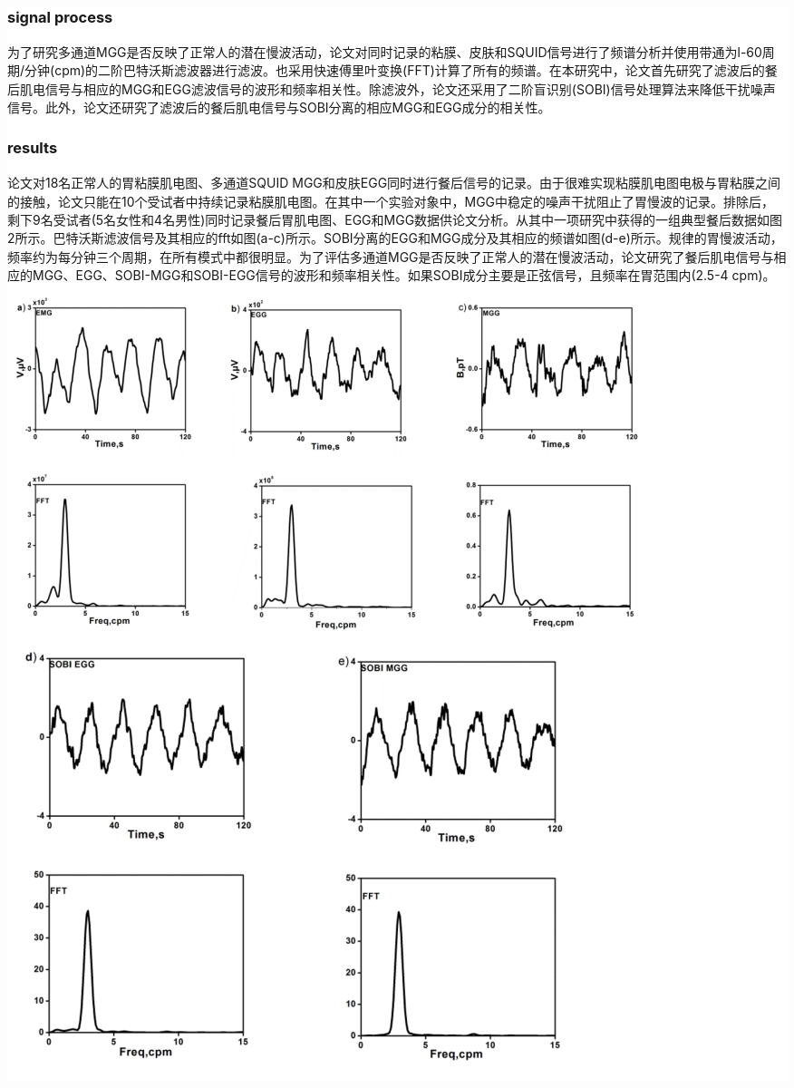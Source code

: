 ### signal process
为了研究多通道MGG是否反映了正常人的潜在慢波活动，论文对同时记录的粘膜、皮肤和SQUID信号进行了频谱分析并使用带通为l-60周期/分钟(cpm)的二阶巴特沃斯滤波器进行滤波。也采用快速傅里叶变换(FFT)计算了所有的频谱。在本研究中，论文首先研究了滤波后的餐后肌电信号与相应的MGG和EGG滤波信号的波形和频率相关性。除滤波外，论文还采用了二阶盲识别(SOBI)信号处理算法来降低干扰噪声信号。此外，论文还研究了滤波后的餐后肌电信号与SOBI分离的相应MGG和EGG成分的相关性。

### results
论文对18名正常人的胃粘膜肌电图、多通道SQUID MGG和皮肤EGG同时进行餐后信号的记录。由于很难实现粘膜肌电图电极与胃粘膜之间的接触，论文只能在10个受试者中持续记录粘膜肌电图。在其中一个实验对象中，MGG中稳定的噪声干扰阻止了胃慢波的记录。排除后，剩下9名受试者(5名女性和4名男性)同时记录餐后胃肌电图、EGG和MGG数据供论文分析。从其中一项研究中获得的一组典型餐后数据如图2所示。巴特沃斯滤波信号及其相应的fft如图(a-c)所示。SOBI分离的EGG和MGG成分及其相应的频谱如图(d-e)所示。规律的胃慢波活动，频率约为每分钟三个周期，在所有模式中都很明显。为了评估多通道MGG是否反映了正常人的潜在慢波活动，论文研究了餐后肌电信号与相应的MGG、EGG、SOBI-MGG和SOBI-EGG信号的波形和频率相关性。如果SOBI成分主要是正弦信号，且频率在胃范围内(2.5-4 cpm)。

![](figures/16.png "procedure")
